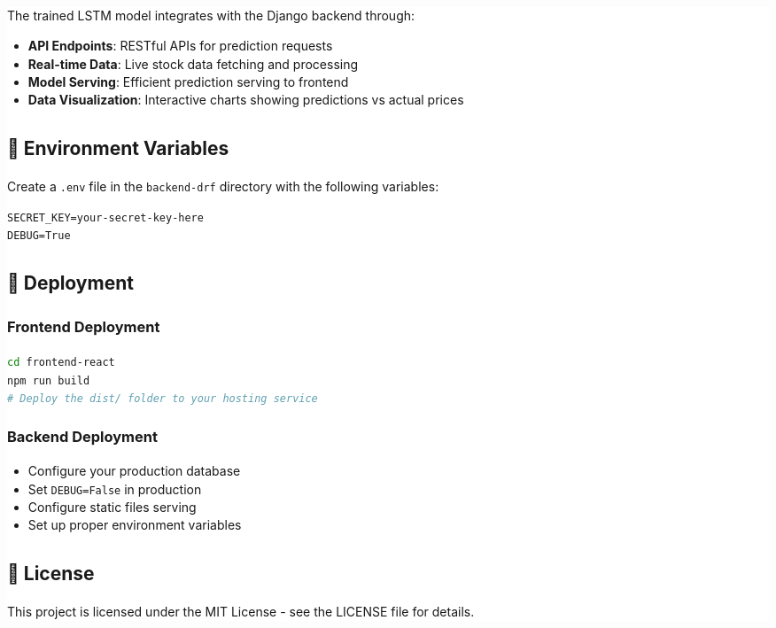The trained LSTM model integrates with the Django backend through:
- **API Endpoints**: RESTful APIs for prediction requests
- **Real-time Data**: Live stock data fetching and processing
- **Model Serving**: Efficient prediction serving to frontend
- **Data Visualization**: Interactive charts showing predictions vs actual prices

## 🔐 Environment Variables

Create a `.env` file in the `backend-drf` directory with the following variables:

```env
SECRET_KEY=your-secret-key-here
DEBUG=True
```

## 🚀 Deployment

### Frontend Deployment
```bash
cd frontend-react
npm run build
# Deploy the dist/ folder to your hosting service
```

### Backend Deployment
- Configure your production database
- Set `DEBUG=False` in production
- Configure static files serving
- Set up proper environment variables

## 📝 License

This project is licensed under the MIT License - see the LICENSE file for details.